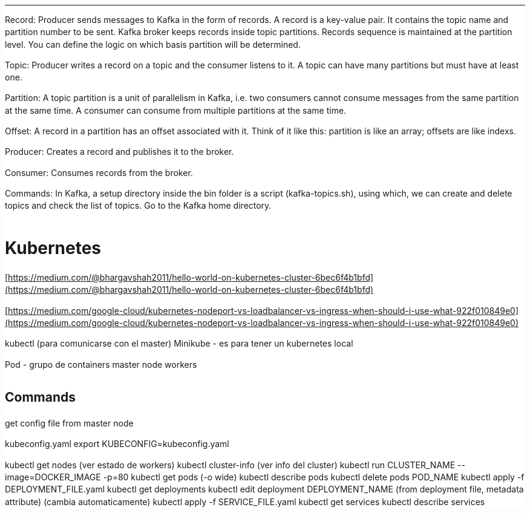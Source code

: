 -----------

Record: Producer sends messages to Kafka in the form of records. A record is a key-value pair. It contains the topic name and partition number to be sent. Kafka broker keeps records inside topic partitions. Records sequence is maintained at the partition level. You can define the logic on which basis partition will be determined. 

Topic: Producer writes a record on a topic and the consumer listens to it. A topic can have many partitions but must have at least one.

Partition: A topic partition is a unit of parallelism in Kafka, i.e. two consumers cannot consume messages from the same partition at the same time. A consumer can consume from multiple partitions at the same time.

Offset: A record in a partition has an offset associated with it. Think of it like this: partition is like an array; offsets are like indexs.

Producer: Creates a record and publishes it to the broker.

Consumer: Consumes records from the broker.

Commands: In Kafka, a setup directory inside the bin folder is a script (kafka-topics.sh), using which, we can create and delete topics and check the list of topics. Go to the Kafka home directory.


# Kubernetes

[https://medium.com/@bhargavshah2011/hello-world-on-kubernetes-cluster-6bec6f4b1bfd](https://medium.com/@bhargavshah2011/hello-world-on-kubernetes-cluster-6bec6f4b1bfd)

[https://medium.com/google-cloud/kubernetes-nodeport-vs-loadbalancer-vs-ingress-when-should-i-use-what-922f010849e0](https://medium.com/google-cloud/kubernetes-nodeport-vs-loadbalancer-vs-ingress-when-should-i-use-what-922f010849e0)

	

kubectl (para comunicarse con el master)
Minikube - es para tener un kubernetes local


Pod - grupo de containers 
master node
workers

## Commands

get config file from master node

kubeconfig.yaml
export KUBECONFIG=kubeconfig.yaml

kubectl get nodes (ver estado de workers)
kubectl cluster-info (ver info del cluster)
kubectl run CLUSTER_NAME --image=DOCKER_IMAGE -p=80
kubectl get pods (-o wide)
kubectl describe pods
kubectl delete pods POD_NAME
kubectl apply -f DEPLOYMENT_FILE.yaml
kubectl get deployments
kubectl edit deployment DEPLOYMENT_NAME (from deployment file, metadata attribute) (cambia automaticamente)
kubectl apply -f SERVICE_FILE.yaml
kubectl get services
kubectl describe services
